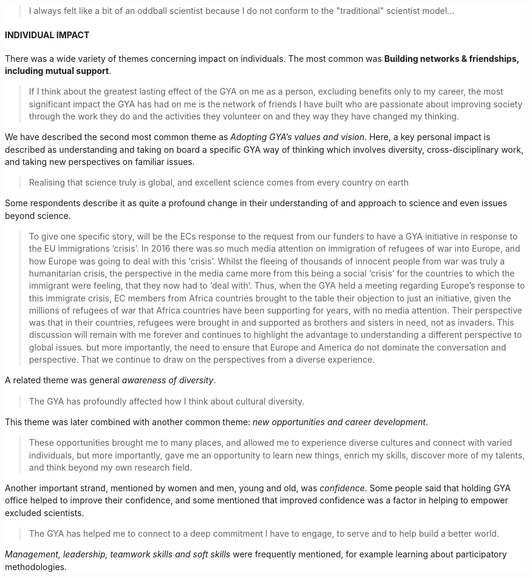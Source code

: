 > I always felt like a bit of an oddball scientist because I do not conform to the "traditional" scientist model… 

#### INDIVIDUAL IMPACT

There was a wide variety of themes concerning impact on individuals. The most common was **Building networks & friendships, including mutual support**. 

> If I think about the greatest lasting effect of the GYA on me as a person, excluding benefits only to my career, the most significant impact the GYA has had on me is the network of friends I have built who are passionate about improving society through the work they do and the activities they volunteer on and they way they have changed my thinking.

We have described the second most common theme as *Adopting GYA’s values and vision*. Here, a key personal impact is described as understanding and taking on board a specific GYA way of thinking which involves diversity, cross-disciplinary work, and taking new perspectives on familiar issues. 

> Realising that science truly is global, and excellent science comes from every country on earth 

Some respondents describe it as quite a profound change in their understanding of and approach to science and even issues beyond science. 

> To give one specific story, will be the ECs response to the request from our funders to have a GYA initiative in response to the EU immigrations ‘crisis’. In 2016 there was so much media attention on immigration of refugees of war into Europe, and how Europe was going to deal with this ‘crisis’. Whilst the fleeing of thousands of innocent people from war was truly a humanitarian crisis, the perspective in the media came more from this being a social ‘crisis’ for the countries to which the immigrant were feeling, that they now had to ‘deal with’. Thus, when the GYA held a meeting regarding Europe’s response to this immigrate crisis, EC members from Africa countries brought to the table their objection to just an initiative, given the millions of refugees of war that Africa countries have been supporting for years, with no media attention. Their perspective was that in their countries, refugees were brought in and supported as brothers and sisters in need, not as invaders. This discussion will remain with me forever and continues to highlight the advantage to understanding a different perspective to global issues. but more importantly, the need to ensure that Europe and America do not dominate the conversation and perspective. That we continue to draw on the perspectives from a diverse experience. 

A related theme was general *awareness of diversity*.

> The GYA has profoundly affected how I think about cultural diversity. 

This theme was later combined with another common theme: *new opportunities and career development*.

> These opportunities brought me to many places, and allowed me to experience diverse cultures and connect with varied individuals, but more importantly, gave me an opportunity to learn new things, enrich my skills, discover more of my talents, and think beyond my own research field. 

Another important strand, mentioned by women and men, young and old, was *confidence*. Some people said that holding GYA office helped to improve their confidence, and some mentioned that improved confidence was a factor in helping to empower excluded scientists.

> The GYA has helped me to connect to a deep commitment I have to engage, to serve and to help build a better world. 

*Management, leadership, teamwork skills and soft skills* were frequently mentioned, for example learning about participatory methodologies. 
